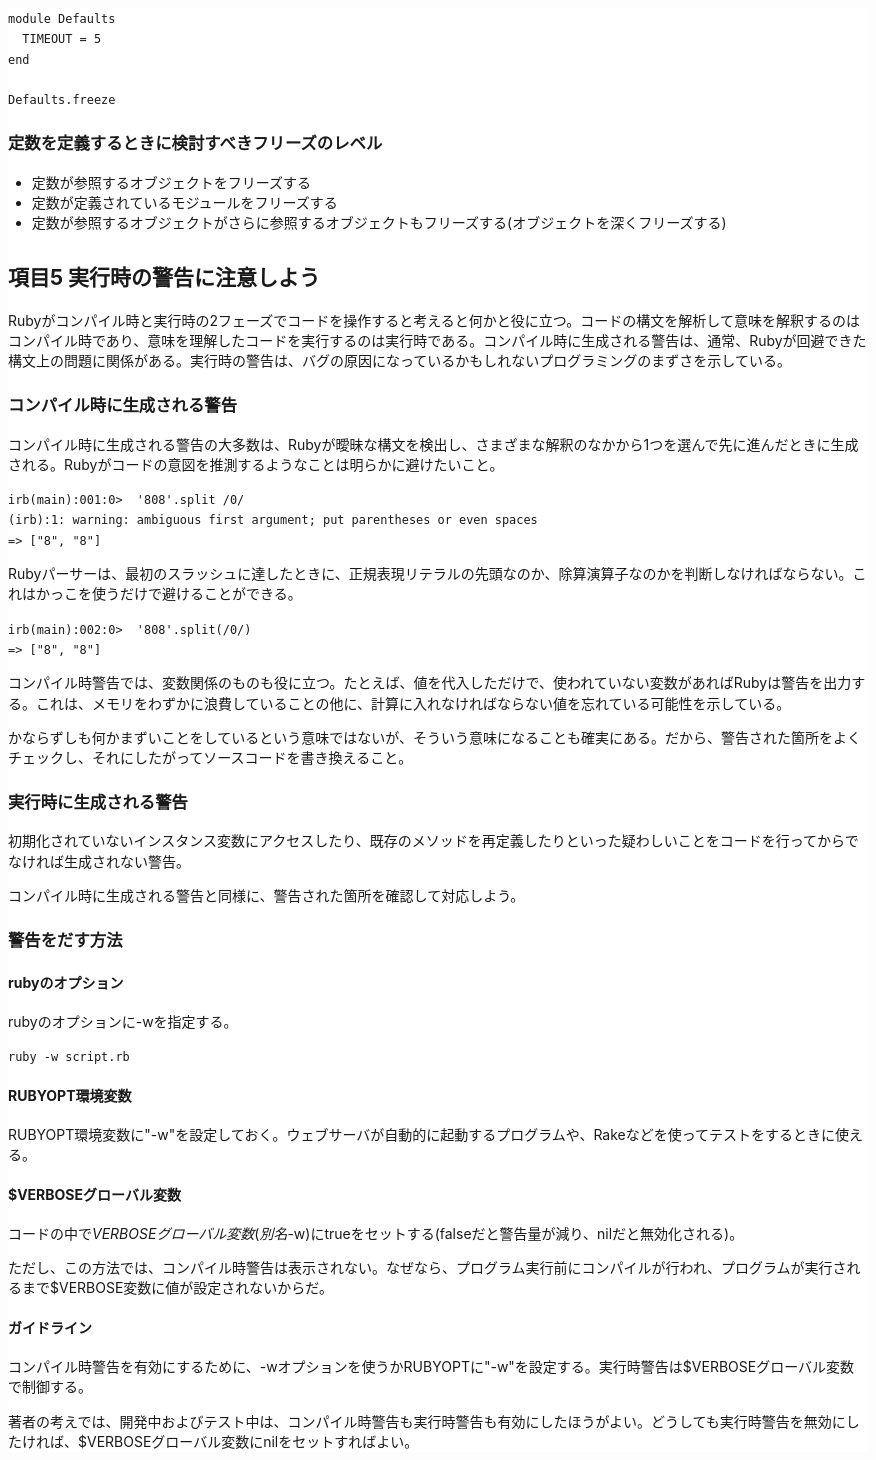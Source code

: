 ```
module Defaults
  TIMEOUT = 5
end

Defaults.freeze
```

### 定数を定義するときに検討すべきフリーズのレベル
* 定数が参照するオブジェクトをフリーズする
* 定数が定義されているモジュールをフリーズする
* 定数が参照するオブジェクトがさらに参照するオブジェクトもフリーズする(オブジェクトを深くフリーズする)

## 項目5 実行時の警告に注意しよう
Rubyがコンパイル時と実行時の2フェーズでコードを操作すると考えると何かと役に立つ。コードの構文を解析して意味を解釈するのはコンパイル時であり、意味を理解したコードを実行するのは実行時である。コンパイル時に生成される警告は、通常、Rubyが回避できた構文上の問題に関係がある。実行時の警告は、バグの原因になっているかもしれないプログラミングのまずさを示している。

### コンパイル時に生成される警告
コンパイル時に生成される警告の大多数は、Rubyが曖昧な構文を検出し、さまざまな解釈のなかから1つを選んで先に進んだときに生成される。Rubyがコードの意図を推測するようなことは明らかに避けたいこと。

```
irb(main):001:0>  '808'.split /0/
(irb):1: warning: ambiguous first argument; put parentheses or even spaces
=> ["8", "8"]
```
Rubyパーサーは、最初のスラッシュに達したときに、正規表現リテラルの先頭なのか、除算演算子なのかを判断しなければならない。これはかっこを使うだけで避けることができる。
```
irb(main):002:0>  '808'.split(/0/)
=> ["8", "8"]
```

コンパイル時警告では、変数関係のものも役に立つ。たとえば、値を代入しただけで、使われていない変数があればRubyは警告を出力する。これは、メモリをわずかに浪費していることの他に、計算に入れなければならない値を忘れている可能性を示している。

かならずしも何かまずいことをしているという意味ではないが、そういう意味になることも確実にある。だから、警告された箇所をよくチェックし、それにしたがってソースコードを書き換えること。

### 実行時に生成される警告
初期化されていないインスタンス変数にアクセスしたり、既存のメソッドを再定義したりといった疑わしいことをコードを行ってからでなければ生成されない警告。

コンパイル時に生成される警告と同様に、警告された箇所を確認して対応しよう。

### 警告をだす方法
#### rubyのオプション
rubyのオプションに-wを指定する。
```
ruby -w script.rb
```

#### RUBYOPT環境変数
RUBYOPT環境変数に"-w"を設定しておく。ウェブサーバが自動的に起動するプログラムや、Rakeなどを使ってテストをするときに使える。

#### $VERBOSEグローバル変数
コードの中で$VERBOSEグローバル変数(別名$-w)にtrueをセットする(falseだと警告量が減り、nilだと無効化される)。

ただし、この方法では、コンパイル時警告は表示されない。なぜなら、プログラム実行前にコンパイルが行われ、プログラムが実行されるまで$VERBOSE変数に値が設定されないからだ。

#### ガイドライン
コンパイル時警告を有効にするために、-wオプションを使うかRUBYOPTに"-w"を設定する。実行時警告は$VERBOSEグローバル変数で制御する。

著者の考えでは、開発中およびテスト中は、コンパイル時警告も実行時警告も有効にしたほうがよい。どうしても実行時警告を無効にしたければ、$VERBOSEグローバル変数にnilをセットすればよい。
